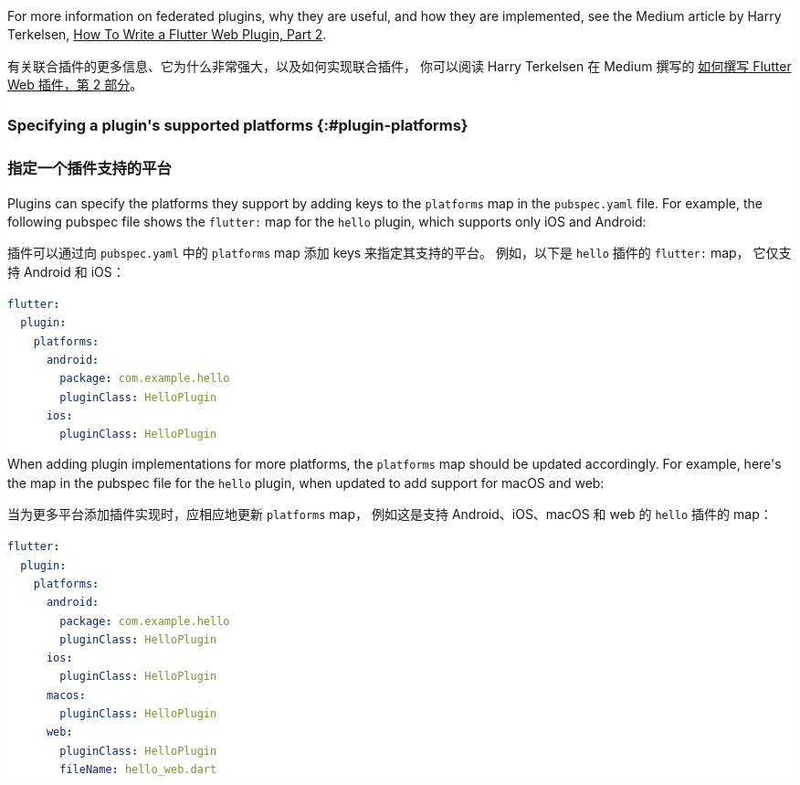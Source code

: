 For more information on federated plugins,
why they are useful, and how they are
implemented, see the Medium article by Harry Terkelsen,
[How To Write a Flutter Web Plugin, Part 2][].

有关联合插件的更多信息、它为什么非常强大，以及如何实现联合插件，
你可以阅读 Harry Terkelsen 在 Medium 撰写的
[如何撰写 Flutter Web 插件，第 2 部分][How To Write a Flutter Web Plugin, Part 2]。

### Specifying a plugin's supported platforms {:#plugin-platforms}

### 指定一个插件支持的平台

Plugins can specify the platforms they support by adding keys to the `platforms`
map in the `pubspec.yaml` file. For example, the following pubspec file shows
the `flutter:` map for the `hello` plugin, which supports only iOS and Android:

插件可以通过向 `pubspec.yaml` 中的 `platforms` map 
添加 keys 来指定其支持的平台。
例如，以下是 `hello` 插件的 `flutter:` map，
它仅支持 Android 和 iOS：

```yaml
flutter:
  plugin:
    platforms:
      android:
        package: com.example.hello
        pluginClass: HelloPlugin
      ios:
        pluginClass: HelloPlugin
```

When adding plugin implementations for more platforms, the `platforms` map
should be updated accordingly. For example, here's the map in the pubspec file
for the `hello` plugin, when updated to add support for macOS and web:

当为更多平台添加插件实现时，应相应地更新 `platforms` map，
例如这是支持 Android、iOS、macOS 和 web 的 `hello` 插件的 map：

```yaml
flutter:
  plugin:
    platforms:
      android:
        package: com.example.hello
        pluginClass: HelloPlugin
      ios:
        pluginClass: HelloPlugin
      macos:
        pluginClass: HelloPlugin
      web:
        pluginClass: HelloPlugin
        fileName: hello_web.dart
```


[Swift Package Manager]: https://www.swift.org/documentation/package-manager/
[`main` channel]: /release/upgrade#switching-flutter-channels
[Private CocoaPods]: https://guides.cocoapods.org/making/private-cocoapods.html
[Privacy manifest files]: {{site.apple-dev}}/documentation/bundleresources/privacy_manifest_files
[Flutter in plugin tests]: /testing/plugins-in-tests
[Testing plugins]: /testing/testing-plugins
[CocoaPods Documentation]: https://guides.cocoapods.org/syntax/podspec.html
[Dart library package]: {{site.dart-site}}/guides/libraries/create-library-packages
[`device_info_plus`]: {{site.pub-api}}/device_info_plus
[Effective Dart Documentation]: {{site.dart-site}}/guides/language/effective-dart/documentation
[federated plugins]: #federated-plugins
[ffigen docs]: {{site.pub-pkg}}/ffigen/install
[Android]: /platform-integration/android/c-interop
[iOS]: /platform-integration/ios/c-interop
[macOS]: /platform-integration/macos/c-interop
[`fluro`]: {{site.pub}}/packages/fluro
[Flutter editor]: /get-started/editor
[Flutter Favorites]: {{site.pub}}/flutter/favorites
[Flutter Favorites program]: /packages-and-plugins/favorites
[Gradle Documentation]: https://docs.gradle.org/current/userguide/tutorial_using_tasks.html
[helper isolate]: {{site.dart-site}}/guides/language/concurrency#background-workers
[How to Write a Flutter Web Plugin, Part 1]: {{site.flutter-medium}}/how-to-write-a-flutter-web-plugin-5e26c689ea1
[How To Write a Flutter Web Plugin, Part 2]: {{site.flutter-medium}}/how-to-write-a-flutter-web-plugin-part-2-afdddb69ece6
[issue #33302]: {{site.repo.flutter}}/issues/33302
[`LICENSE`]: #adding-licenses-to-the-license-file
[`path`]: {{site.pub}}/packages/path
[`package:ffigen`]: {{site.pub}}/packages/ffigen
[platform channel]: /platform-integration/platform-channels
[pub.dev]: {{site.pub}}
[publishing docs]: {{site.dart-site}}/tools/pub/publishing
[publishing is forever]: {{site.dart-site}}/tools/pub/publishing#publishing-is-forever
[supported-platforms]: #plugin-platforms
[test your plugin]: #testing-your-plugin
[unit tests]: /testing/overview#unit-tests
[`url_launcher`]: {{site.pub}}/packages/url_launcher
[Writing a good plugin]: {{site.flutter-medium}}/writing-a-good-flutter-plugin-1a561b986c9c